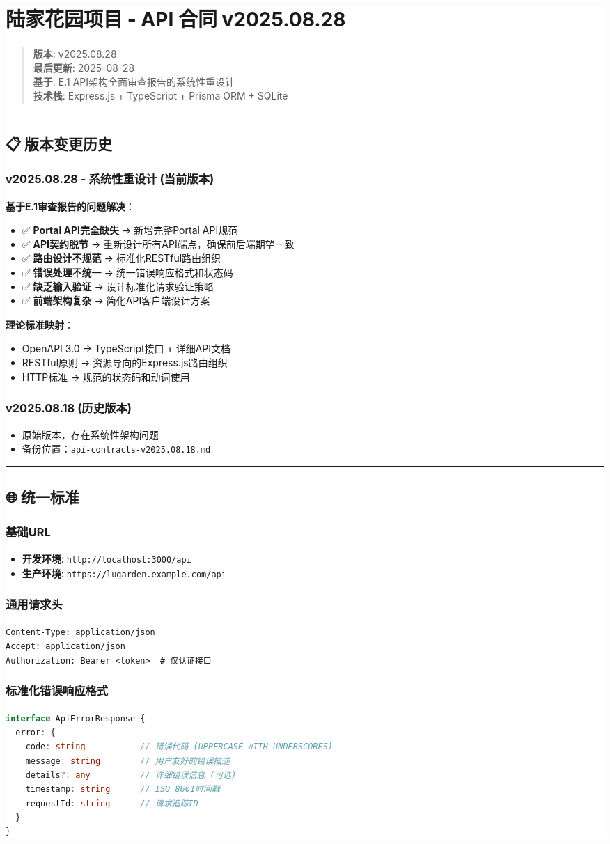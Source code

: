 # 陆家花园项目 - API 合同 v2025.08.28

> **版本**: v2025.08.28  
> **最后更新**: 2025-08-28  
> **基于**: E.1 API架构全面审查报告的系统性重设计  
> **技术栈**: Express.js + TypeScript + Prisma ORM + SQLite  

---

## 📋 版本变更历史

### v2025.08.28 - 系统性重设计 (当前版本)
**基于E.1审查报告的问题解决**：
- ✅ **Portal API完全缺失** → 新增完整Portal API规范
- ✅ **API契约脱节** → 重新设计所有API端点，确保前后端期望一致
- ✅ **路由设计不规范** → 标准化RESTful路由组织
- ✅ **错误处理不统一** → 统一错误响应格式和状态码
- ✅ **缺乏输入验证** → 设计标准化请求验证策略
- ✅ **前端架构复杂** → 简化API客户端设计方案

**理论标准映射**：
- OpenAPI 3.0 → TypeScript接口 + 详细API文档
- RESTful原则 → 资源导向的Express.js路由组织
- HTTP标准 → 规范的状态码和动词使用

### v2025.08.18 (历史版本)
- 原始版本，存在系统性架构问题
- 备份位置：`api-contracts-v2025.08.18.md`

---

## 🌐 统一标准

### 基础URL
- **开发环境**: `http://localhost:3000/api`
- **生产环境**: `https://lugarden.example.com/api`

### 通用请求头
```http
Content-Type: application/json
Accept: application/json
Authorization: Bearer <token>  # 仅认证接口
```

### 标准化错误响应格式
```typescript
interface ApiErrorResponse {
  error: {
    code: string           // 错误代码 (UPPERCASE_WITH_UNDERSCORES)
    message: string        // 用户友好的错误描述
    details?: any          // 详细错误信息 (可选)
    timestamp: string      // ISO 8601时间戳
    requestId: string      // 请求追踪ID
  }
}
```
